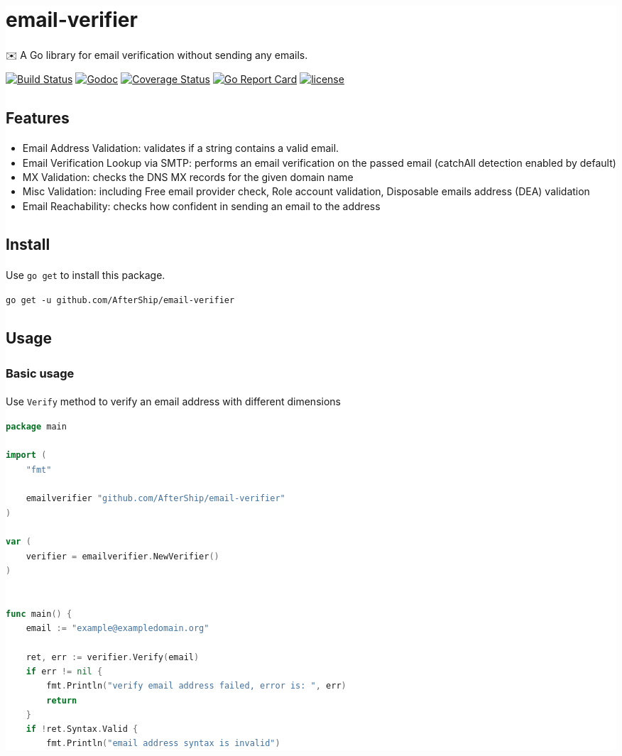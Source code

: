 # email-verifier

✉️ A Go library for email verification without sending any emails.

[![Build Status](https://github.com/AfterShip/email-verifier/workflows/CI%20Actions/badge.svg)](https://github.com/AfterShip/email-verifier/actions)
[![Godoc](http://img.shields.io/badge/godoc-reference-blue.svg?style=flat)](https://godoc.org/github.com/AfterShip/email-verifier)
[![Coverage Status](https://coveralls.io/repos/github/AfterShip/email-verifier/badge.svg?t=VTgVfL)](https://coveralls.io/github/AfterShip/email-verifier)
[![Go Report Card](https://goreportcard.com/badge/github.com/AfterShip/email-verifier)](https://goreportcard.com/report/github.com/AfterShip/email-verifier)
[![license](http://img.shields.io/badge/license-MIT-red.svg?style=flat)](https://github.com/AfterShip/email-verifier/blob/main/LICENSE)

## Features

- Email Address Validation: validates if a string contains a valid email.
- Email Verification Lookup via SMTP: performs an email verification on the passed email (catchAll detection enabled by default)
- MX Validation: checks the DNS MX records for the given domain name
- Misc Validation: including Free email provider check, Role account validation, Disposable emails address (DEA) validation
- Email Reachability: checks how confident in sending an email to the address

## Install

Use `go get` to install this package.

```shell script
go get -u github.com/AfterShip/email-verifier
```

## Usage

### Basic usage

Use `Verify` method to verify an email address with different dimensions

```go
package main

import (
	"fmt"
	
	emailverifier "github.com/AfterShip/email-verifier"
)

var (
	verifier = emailverifier.NewVerifier()
)


func main() {
	email := "example@exampledomain.org"

	ret, err := verifier.Verify(email)
	if err != nil {
		fmt.Println("verify email address failed, error is: ", err)
		return
	}
	if !ret.Syntax.Valid {
		fmt.Println("email address syntax is invalid")
```